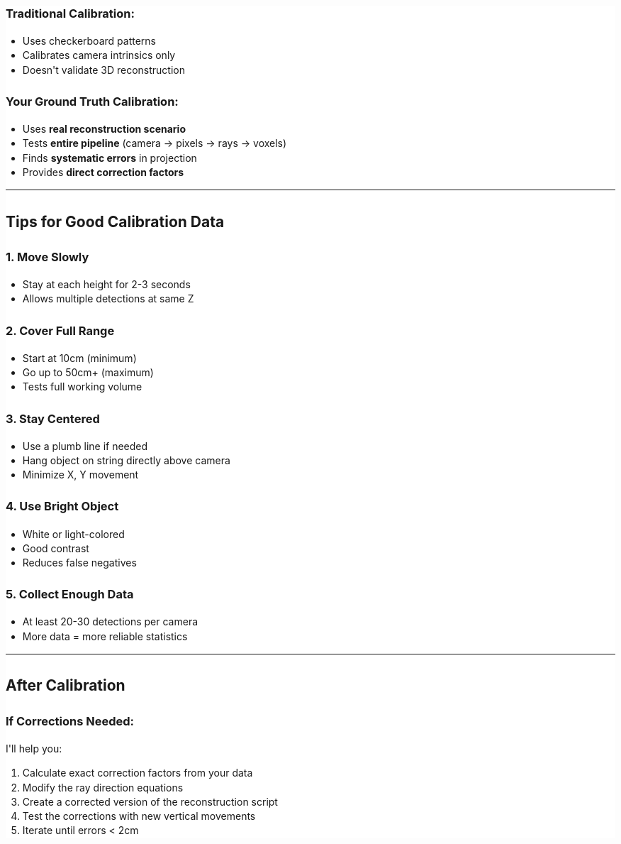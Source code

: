 ### **Traditional Calibration:**
- Uses checkerboard patterns
- Calibrates camera intrinsics only
- Doesn't validate 3D reconstruction

### **Your Ground Truth Calibration:**
- Uses **real reconstruction scenario**
- Tests **entire pipeline** (camera → pixels → rays → voxels)
- Finds **systematic errors** in projection
- Provides **direct correction factors**

---

## Tips for Good Calibration Data

### **1. Move Slowly**
- Stay at each height for 2-3 seconds
- Allows multiple detections at same Z

### **2. Cover Full Range**
- Start at 10cm (minimum)
- Go up to 50cm+ (maximum)
- Tests full working volume

### **3. Stay Centered**
- Use a plumb line if needed
- Hang object on string directly above camera
- Minimize X, Y movement

### **4. Use Bright Object**
- White or light-colored
- Good contrast
- Reduces false negatives

### **5. Collect Enough Data**
- At least 20-30 detections per camera
- More data = more reliable statistics

---

## After Calibration

### **If Corrections Needed:**
I'll help you:
1. Calculate exact correction factors from your data
2. Modify the ray direction equations
3. Create a corrected version of the reconstruction script
4. Test the corrections with new vertical movements
5. Iterate until errors < 2cm
